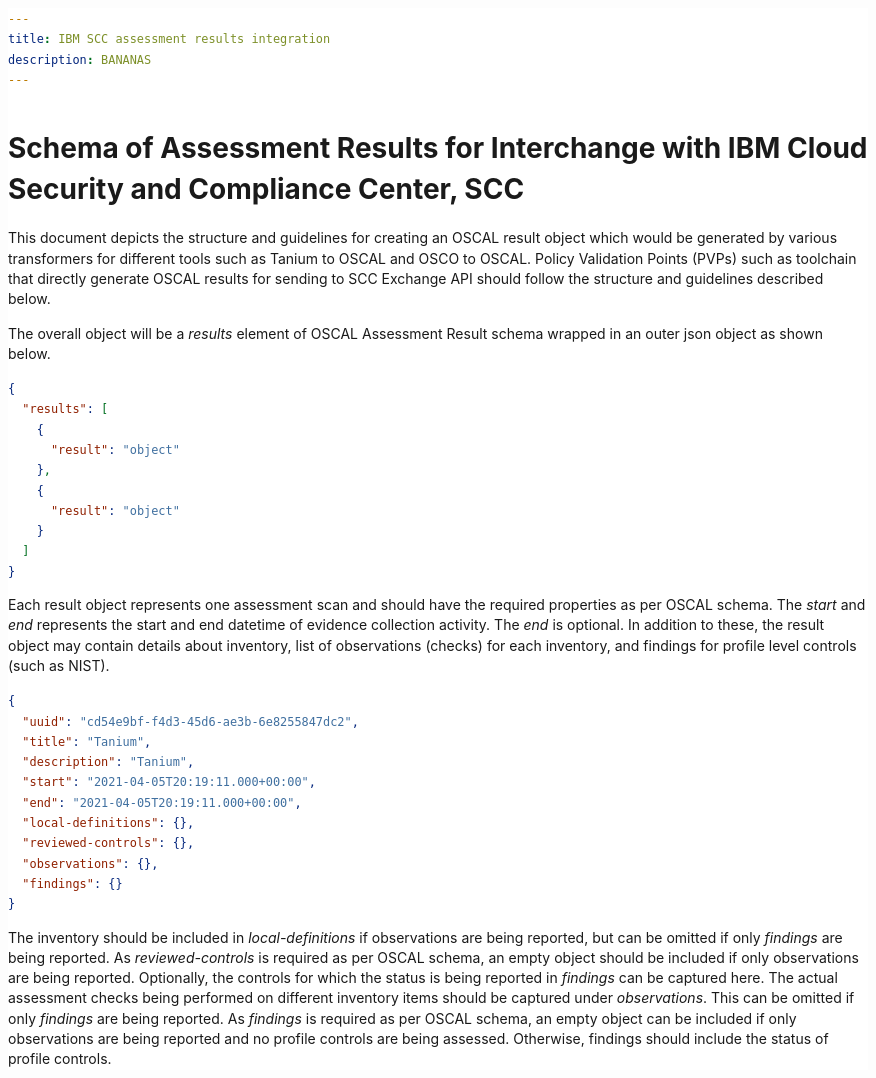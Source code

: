```yaml
---
title: IBM SCC assessment results integration
description: BANANAS
---
```


# Schema of Assessment Results for Interchange with IBM Cloud Security and Compliance Center, SCC

This document depicts the structure and guidelines for creating an OSCAL result object which would be generated by various transformers for different tools such as Tanium to OSCAL and OSCO to OSCAL. Policy Validation Points (PVPs) such as toolchain that directly generate OSCAL results for sending to SCC Exchange API should follow the structure and guidelines described below.

The overall object will be a *results* element of OSCAL Assessment Result schema wrapped in an outer json object as shown below.

```json
{
  "results": [
    {
      "result": "object"
    },
    {
      "result": "object"
    }
  ]
}
```

Each result object represents one assessment scan and should have the required properties as per OSCAL schema. The *start* and *end* represents the start and end datetime of evidence collection activity. The *end* is optional. In addition to these, the result object may contain details about inventory, list of observations (checks) for each inventory, and findings for profile level controls (such as NIST).

```json
{
  "uuid": "cd54e9bf-f4d3-45d6-ae3b-6e8255847dc2",
  "title": "Tanium",
  "description": "Tanium",
  "start": "2021-04-05T20:19:11.000+00:00",
  "end": "2021-04-05T20:19:11.000+00:00",
  "local-definitions": {},
  "reviewed-controls": {},
  "observations": {},
  "findings": {}
}
```

The inventory should be included in *local-definitions* if observations are being reported, but can be omitted if only *findings* are being reported. As *reviewed-controls* is required as per OSCAL schema, an empty object should be included if only observations are being reported. Optionally, the controls for which the status is being reported in *findings* can be captured here. The actual assessment checks being performed on different inventory items should be captured under *observations*. This can be omitted if only *findings* are being reported. As *findings* is required as per OSCAL schema, an empty object can be included if only observations are being reported and no profile controls are being assessed. Otherwise, findings should include the status of profile controls.
